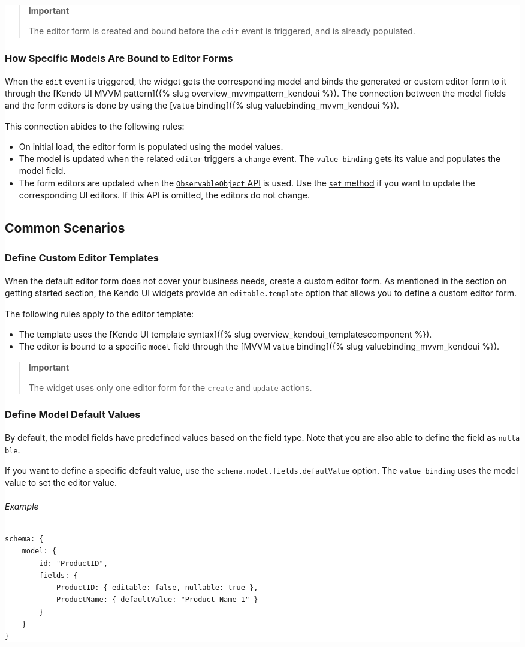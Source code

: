 > **Important**
>
> The editor form is created and bound before the `edit` event is triggered, and is already populated.

### How Specific Models Are Bound to Editor Forms

When the `edit` event is triggered, the widget gets the corresponding model and binds the generated or custom editor form to it through the [Kendo UI MVVM pattern]({% slug overview_mvvmpattern_kendoui %}). The connection between the model fields and the form editors is done by using the [`value` binding]({% slug valuebinding_mvvm_kendoui %}).

This connection abides to the following rules:

- On initial load, the editor form is populated using the model values.
- The model is updated when the related `editor` triggers a `change` event. The `value binding` gets its value and populates the model field.
- The form editors are updated when the [`ObservableObject` API](/api/javascript/data/observableobject) is used. Use the [`set` method](/api/javascript/data/observableobject#methods-set) if you want to update the corresponding UI editors. If this API is omitted, the editors do not change.

## Common Scenarios

### Define Custom Editor Templates

When the default editor form does not cover your business needs, create a custom editor form. As mentioned in the [section on getting started](#getting-started) section, the Kendo UI widgets provide an `editable.template` option that allows you to define a custom editor form.

The following rules apply to the editor template:

- The template uses the [Kendo UI template syntax]({% slug overview_kendoui_templatescomponent %}).
- The editor is bound to a specific `model` field through the [MVVM `value` binding]({% slug valuebinding_mvvm_kendoui %}).

> **Important**
>
> The widget uses only one editor form for the `create` and `update` actions.

### Define Model Default Values

By default, the model fields have predefined values based on the field type. Note that you are also able to define the field as `nullable`.

If you want to define a specific default value, use the `schema.model.fields.defaulValue` option. The `value binding` uses the model value to set the editor value.

###### Example

    schema: {
        model: {
            id: "ProductID",
            fields: {
                ProductID: { editable: false, nullable: true },
                ProductName: { defaultValue: "Product Name 1" }
            }
        }
    }
